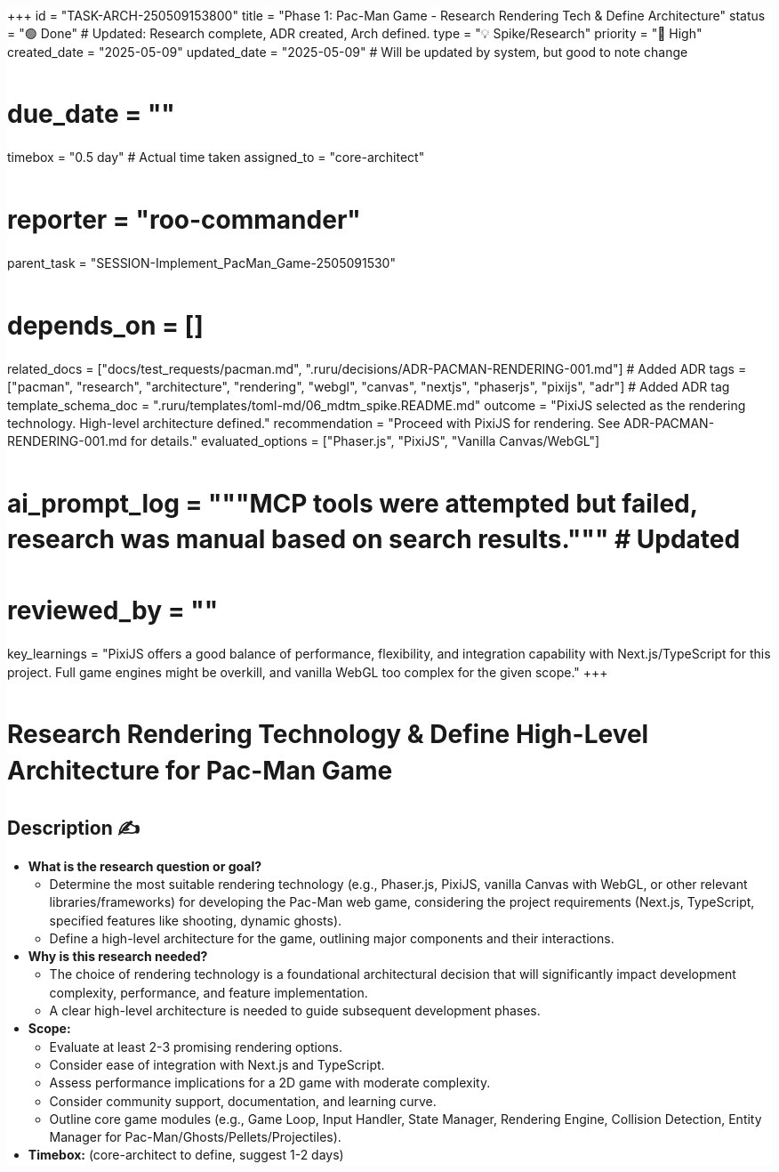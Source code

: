 +++
id = "TASK-ARCH-250509153800"
title = "Phase 1: Pac-Man Game - Research Rendering Tech & Define Architecture"
status = "🟢 Done" # Updated: Research complete, ADR created, Arch defined.
type = "💡 Spike/Research"
priority = "🔼 High"
created_date = "2025-05-09"
updated_date = "2025-05-09" # Will be updated by system, but good to note change
# due_date = ""
timebox = "0.5 day" # Actual time taken
assigned_to = "core-architect"
# reporter = "roo-commander"
parent_task = "SESSION-Implement_PacMan_Game-2505091530"
# depends_on = []
related_docs = ["docs/test_requests/pacman.md", ".ruru/decisions/ADR-PACMAN-RENDERING-001.md"] # Added ADR
tags = ["pacman", "research", "architecture", "rendering", "webgl", "canvas", "nextjs", "phaserjs", "pixijs", "adr"] # Added ADR tag
template_schema_doc = ".ruru/templates/toml-md/06_mdtm_spike.README.md"
outcome = "PixiJS selected as the rendering technology. High-level architecture defined."
recommendation = "Proceed with PixiJS for rendering. See ADR-PACMAN-RENDERING-001.md for details."
evaluated_options = ["Phaser.js", "PixiJS", "Vanilla Canvas/WebGL"]
# ai_prompt_log = """MCP tools were attempted but failed, research was manual based on search results.""" # Updated
# reviewed_by = ""
key_learnings = "PixiJS offers a good balance of performance, flexibility, and integration capability with Next.js/TypeScript for this project. Full game engines might be overkill, and vanilla WebGL too complex for the given scope."
+++

# Research Rendering Technology & Define High-Level Architecture for Pac-Man Game

## Description ✍️

*   **What is the research question or goal?**
    *   Determine the most suitable rendering technology (e.g., Phaser.js, PixiJS, vanilla Canvas with WebGL, or other relevant libraries/frameworks) for developing the Pac-Man web game, considering the project requirements (Next.js, TypeScript, specified features like shooting, dynamic ghosts).
    *   Define a high-level architecture for the game, outlining major components and their interactions.
*   **Why is this research needed?**
    *   The choice of rendering technology is a foundational architectural decision that will significantly impact development complexity, performance, and feature implementation.
    *   A clear high-level architecture is needed to guide subsequent development phases.
*   **Scope:**
    *   Evaluate at least 2-3 promising rendering options.
    *   Consider ease of integration with Next.js and TypeScript.
    *   Assess performance implications for a 2D game with moderate complexity.
    *   Consider community support, documentation, and learning curve.
    *   Outline core game modules (e.g., Game Loop, Input Handler, State Manager, Rendering Engine, Collision Detection, Entity Manager for Pac-Man/Ghosts/Pellets/Projectiles).
*   **Timebox:** (core-architect to define, suggest 1-2 days)
